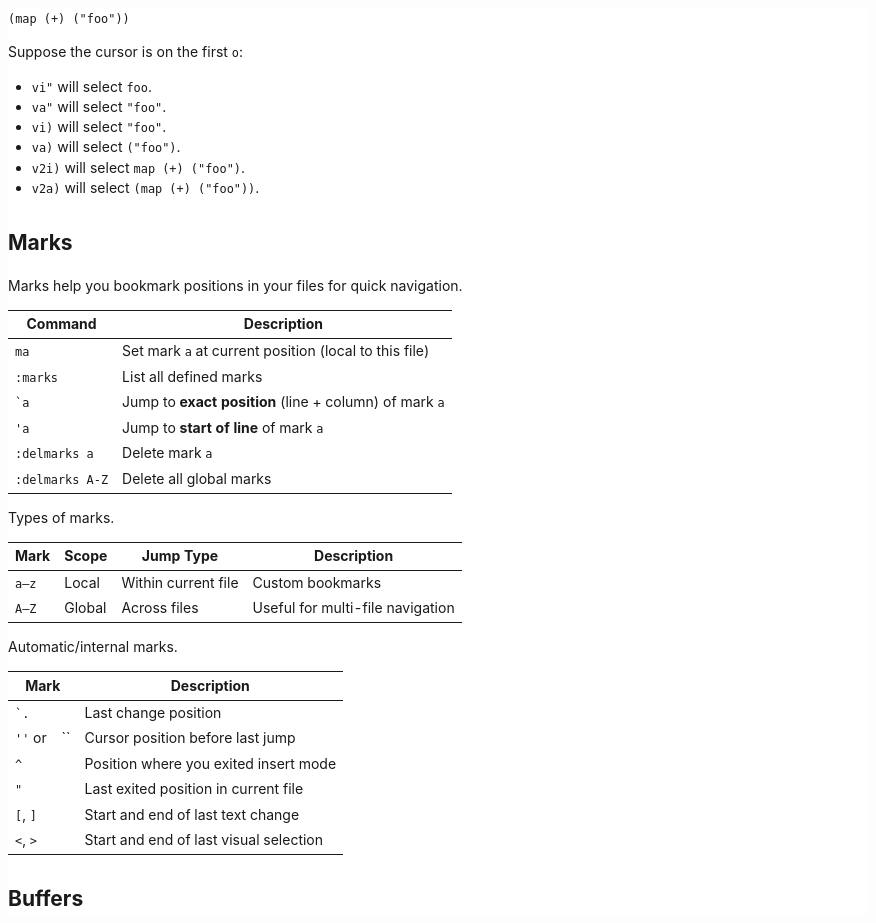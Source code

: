     (map (+) ("foo"))

Suppose the cursor is on the first `o`:

* `vi"` will select `foo`.
* `va"` will select `"foo"`.
* `vi)` will select `"foo"`.
* `va)` will select `("foo")`.
* `v2i)` will select `map (+) ("foo")`.
* `v2a)` will select `(map (+) ("foo"))`.

## Marks

Marks help you bookmark positions in your files for quick navigation.

| Command         | Description                                            |
| --------------- | ------------------------------------------------------ |
| `ma`            | Set mark `a` at current position (local to this file)  |
| `:marks`        | List all defined marks                                 |
| `` `a ``        | Jump to **exact position** (line + column) of mark `a` |
| `'a`            | Jump to **start of line** of mark `a`                  |
| `:delmarks a`   | Delete mark `a`                                        |
| `:delmarks A-Z` | Delete all global marks                                |

Types of marks.

| Mark  | Scope  | Jump Type           | Description                      |
| ----- | ------ | ------------------- | -------------------------------- |
| `a–z` | Local  | Within current file | Custom bookmarks                 |
| `A–Z` | Global | Across files        | Useful for multi-file navigation |

Automatic/internal marks.

| Mark             | Description                            |
| ---------------- | -------------------------------------- |
| `` `. ``         | Last change position                   |
| `''` or ` ` \`\` | Cursor position before last jump       |
| `^`              | Position where you exited insert mode  |
| `"`              | Last exited position in current file   |
| `[`, `]`         | Start and end of last text change      |
| `<`, `>`         | Start and end of last visual selection |

## Buffers
